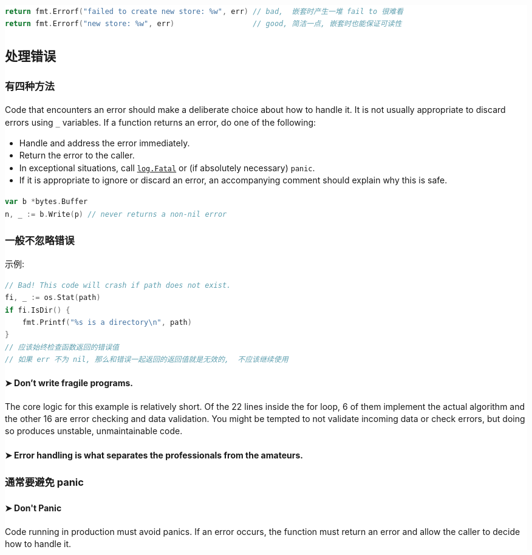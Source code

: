 ```go
return fmt.Errorf("failed to create new store: %w", err) // bad,  嵌套时产生一堆 fail to 很难看
return fmt.Errorf("new store: %w", err)                  // good, 简洁一点, 嵌套时也能保证可读性
```

## 处理错误

### 有四种方法

Code that encounters an error should make a deliberate choice about how to handle it. It is not usually appropriate to discard errors using `_` variables. If a function returns an error, do one of the following:

- Handle and address the error immediately.
- Return the error to the caller.
- In exceptional situations, call [`log.Fatal`](https://pkg.go.dev/github.com/golang/glog#Fatal) or (if absolutely necessary) `panic`.
- If it is appropriate to ignore or discard an error, an accompanying comment should explain why this is safe.

```go
var b *bytes.Buffer
n, _ := b.Write(p) // never returns a non-nil error
```

### 一般不忽略错误

示例:

```go
// Bad! This code will crash if path does not exist.
fi, _ := os.Stat(path)
if fi.IsDir() {
    fmt.Printf("%s is a directory\n", path)
}
// 应该始终检查函数返回的错误值
// 如果 err 不为 nil, 那么和错误一起返回的返回值就是无效的,  不应该继续使用
```

#### ➤ **Don’t write fragile programs**.

The core logic for this example is relatively short. Of the 22 lines inside the for loop, 6 of them implement the actual algorithm and the other 16 are error checking and data validation. You might be tempted to not validate incoming data or check errors, but doing so produces unstable, unmaintainable code. 

#### ➤ **Error handling is what separates the professionals from the amateurs**.  

### 通常要避免 panic

#### ➤ Don't Panic

Code running in production must avoid panics. If an error occurs, the function must return an error and allow the caller to decide how to handle it.
